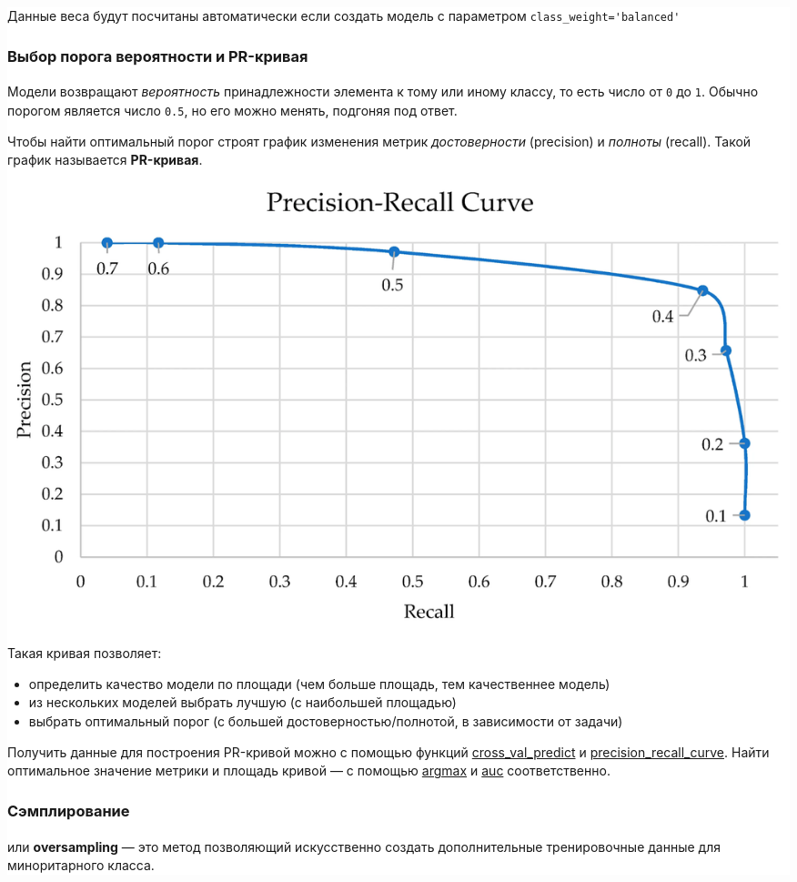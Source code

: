 Данные веса будут посчитаны автоматически если создать модель с параметром `class_weight='balanced'`

### Выбор порога вероятности и PR-кривая

Модели возвращают *вероятность* принадлежности элемента к тому или иному классу, то есть число от `0` до `1`. Обычно порогом является число `0.5`, но его можно менять, подгоняя под ответ.

Чтобы найти оптимальный порог строят график изменения метрик *достоверности* (precision) и *полноты* (recall). Такой график называется **PR-кривая**.

![](./images/dst3-ml5-3_17.png)

Такая кривая позволяет:

- определить качество модели по площади (чем больше площадь, тем качественнее модель)
- из нескольких моделей выбрать лучшую (с наибольшей площадью)
- выбрать оптимальный порог (с большей достоверностью/полнотой, в зависимости от задачи)

Получить данные для построения PR-кривой можно с помощью функций [cross_val_predict](https://scikit-learn.org/stable/modules/generated/sklearn.model_selection.cross_val_predict.html) и [precision_recall_curve](https://scikit-learn.org/stable/modules/generated/sklearn.metrics.precision_recall_curve.html). Найти оптимальное значение метрики и площадь кривой — с помощью [argmax](https://numpy.org/doc/stable/reference/generated/numpy.argmax.html) и [auc](https://scikit-learn.org/stable/modules/generated/sklearn.metrics.auc.html) соответственно.

### Сэмплирование

или **oversampling** — это метод позволяющий искусственно создать дополнительные тренировочные данные для миноритарного класса.

